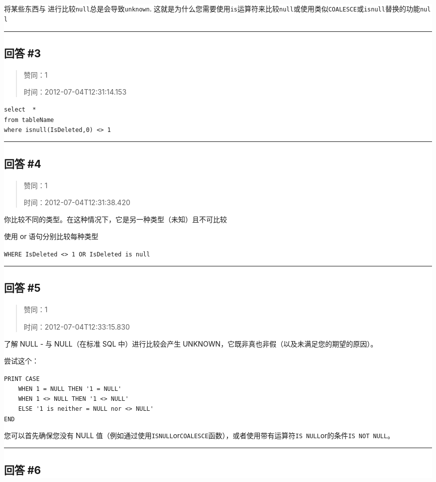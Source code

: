 将某些东西与 进行比较`null`总是会导致`unknown`. 这就是为什么您需要使用`is`运算符来比较`null`或使用类似`COALESCE`或`isnull`替换的功能`null`

* * *

## 回答 #3

> 赞同：1
> 
> 时间：2012-07-04T12:31:14.153

```
select  * 
from tableName 
where isnull(IsDeleted,0) <> 1 
```

* * *

## 回答 #4

> 赞同：1
> 
> 时间：2012-07-04T12:31:38.420

你比较不同的类型。在这种情况下，它是另一种类型（未知）且不可比较

使用 or 语句分别比较每种类型

```
WHERE IsDeleted <> 1 OR IsDeleted is null 
```

* * *

## 回答 #5

> 赞同：1
> 
> 时间：2012-07-04T12:33:15.830

了解 NULL - 与 NULL（在标准 SQL 中）进行比较会产生 UNKNOWN，它既非真也非假（以及未满足您的期望的原因）。

尝试这个：

```
PRINT CASE
    WHEN 1 = NULL THEN '1 = NULL'
    WHEN 1 <> NULL THEN '1 <> NULL'
    ELSE '1 is neither = NULL nor <> NULL'
END 
```

您可以首先确保您没有 NULL 值（例如通过使用`ISNULL`or`COALESCE`函数），或者使用带有运算符`IS NULL`or的条件`IS NOT NULL`。

* * *

## 回答 #6
